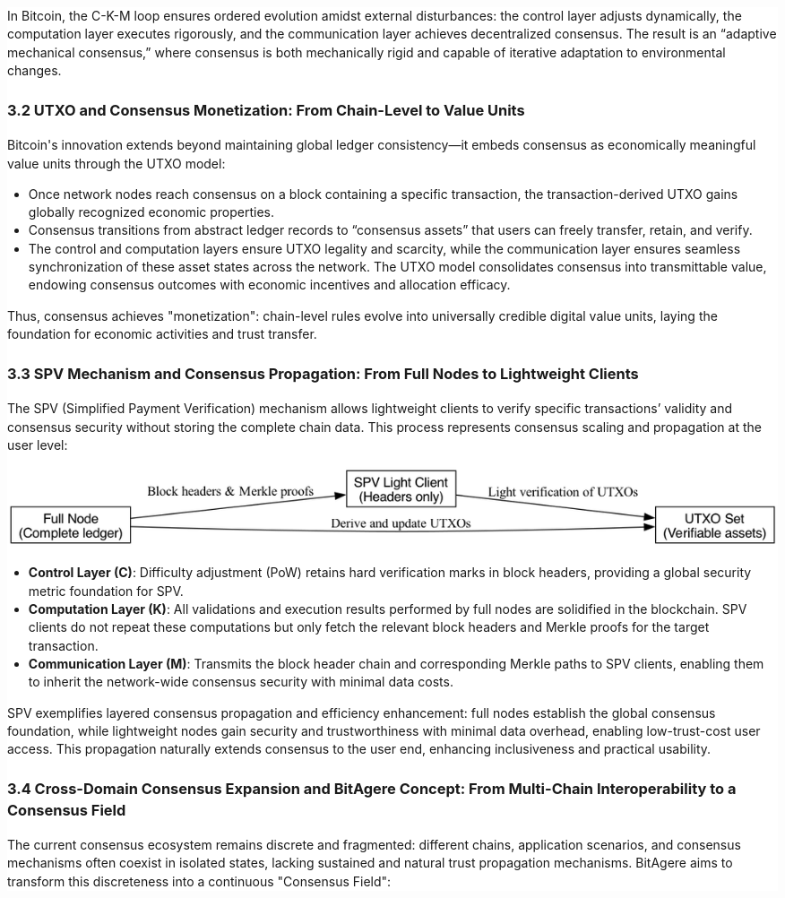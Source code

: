 In Bitcoin, the C-K-M loop ensures ordered evolution amidst external disturbances: the control layer adjusts dynamically, the computation layer executes rigorously, and the communication layer achieves decentralized consensus. The result is an “adaptive mechanical consensus,” where consensus is both mechanically rigid and capable of iterative adaptation to environmental changes.

### 3.2 UTXO and Consensus Monetization: From Chain-Level to Value Units

Bitcoin's innovation extends beyond maintaining global ledger consistency—it embeds consensus as economically meaningful value units through the UTXO model:

- Once network nodes reach consensus on a block containing a specific transaction, the transaction-derived UTXO gains globally recognized economic properties.
- Consensus transitions from abstract ledger records to “consensus assets” that users can freely transfer, retain, and verify.
- The control and computation layers ensure UTXO legality and scarcity, while the communication layer ensures seamless synchronization of these asset states across the network. The UTXO model consolidates consensus into transmittable value, endowing consensus outcomes with economic incentives and allocation efficacy.

Thus, consensus achieves "monetization": chain-level rules evolve into universally credible digital value units, laying the foundation for economic activities and trust transfer.

### 3.3 SPV Mechanism and Consensus Propagation: From Full Nodes to Lightweight Clients

The SPV (Simplified Payment Verification) mechanism allows lightweight clients to verify specific transactions’ validity and consensus security without storing the complete chain data. This process represents consensus scaling and propagation at the user level:

![images/spv.png](images/spv.png)

- **Control Layer (C)**: Difficulty adjustment (PoW) retains hard verification marks in block headers, providing a global security metric foundation for SPV.
- **Computation Layer (K)**: All validations and execution results performed by full nodes are solidified in the blockchain. SPV clients do not repeat these computations but only fetch the relevant block headers and Merkle proofs for the target transaction.
- **Communication Layer (M)**: Transmits the block header chain and corresponding Merkle paths to SPV clients, enabling them to inherit the network-wide consensus security with minimal data costs.

SPV exemplifies layered consensus propagation and efficiency enhancement: full nodes establish the global consensus foundation, while lightweight nodes gain security and trustworthiness with minimal data overhead, enabling low-trust-cost user access. This propagation naturally extends consensus to the user end, enhancing inclusiveness and practical usability.

### 3.4 Cross-Domain Consensus Expansion and BitAgere Concept: From Multi-Chain Interoperability to a Consensus Field

The current consensus ecosystem remains discrete and fragmented: different chains, application scenarios, and consensus mechanisms often coexist in isolated states, lacking sustained and natural trust propagation mechanisms. BitAgere aims to transform this discreteness into a continuous "Consensus Field":
